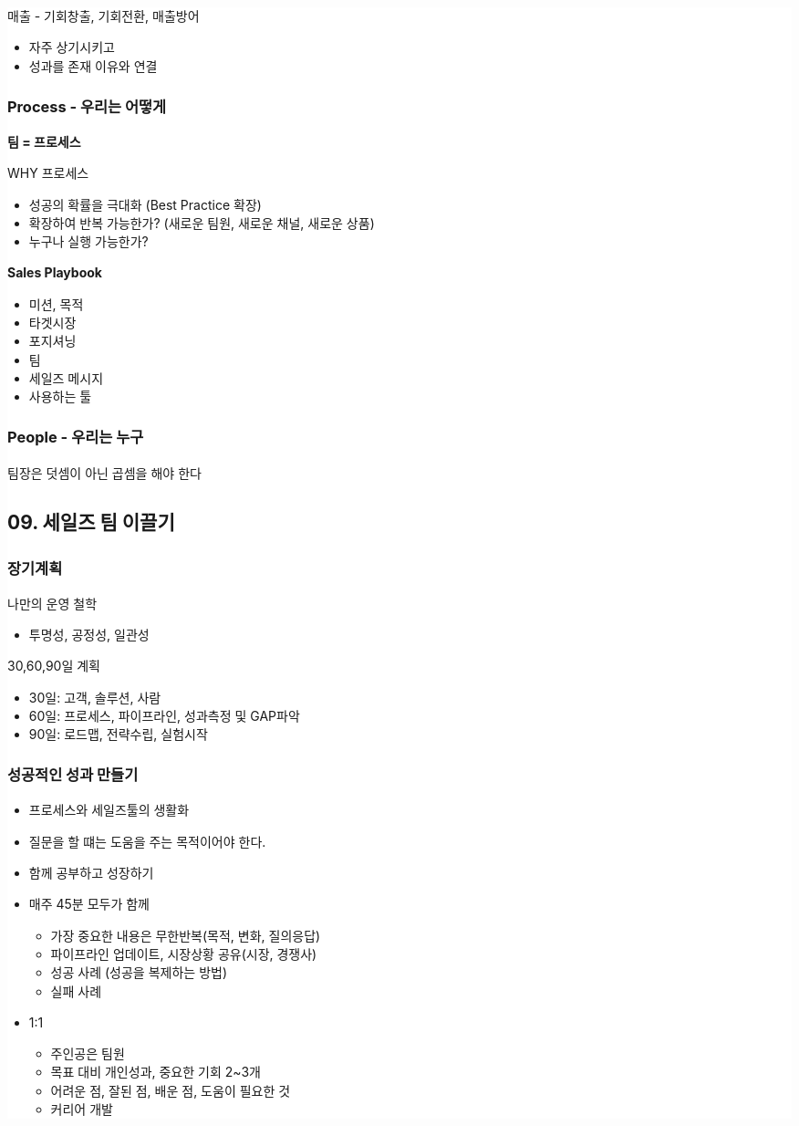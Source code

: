 매출 - 기회창출, 기회전환, 매출방어  

- 자주 상기시키고
- 성과를 존재 이유와 연결

### Process - 우리는 어떻게

**팀 = 프로세스**    

WHY 프로세스 
- 성공의 확률을 극대화 (Best Practice 확장)
- 확장하여 반복 가능한가? (새로운 팀원, 새로운 채널, 새로운 상품)
- 누구나 실행 가능한가?

**Sales Playbook**  
- 미션, 목적
- 타겟시장
- 포지셔닝
- 팀
- 세일즈 메시지
- 사용하는 툴 

### People - 우리는 누구
팀장은 덧셈이 아닌 곱셈을 해야 한다


## 09. 세일즈 팀 이끌기
### 장기계획
나만의 운영 철학
- 투명성, 공정성, 일관성

30,60,90일 계획
- 30일: 고객, 솔루션, 사람
- 60일: 프로세스, 파이프라인, 성과측정 및 GAP파악
- 90일: 로드맵, 전략수립, 실험시작

### 성공적인 성과 만들기

- 프로세스와 세일즈툴의 생활화
- 질문을 할 떄는 도움을 주는 목적이어야 한다.
- 함께 공부하고 성장하기
- 매주 45분 모두가 함께
  - 가장 중요한 내용은 무한반복(목적, 변화, 질의응답)
  - 파이프라인 업데이트, 시장상황 공유(시장, 경쟁사)
  - 성공 사례 (성공을 복제하는 방법)
  - 실패 사례 

- 1:1
  - 주인공은 팀원
  - 목표 대비 개인성과, 중요한 기회 2~3개
  - 어려운 점, 잘된 점, 배운 점, 도움이 필요한 것
  - 커리어 개발  
